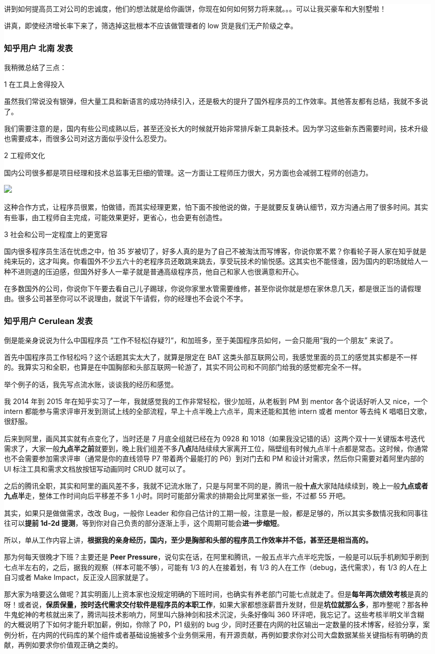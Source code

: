 讲到如何提高员工对公司的忠诚度，他们的想法就是给你画饼，你现在如何如何努力将来就。。。可以让我买豪车和大别墅啦！

讲真，即使经济增长率下来了，筛选掉这批根本不应该做管理者的 low 货是我们无产阶级之幸。
    
    
    
    
### 知乎用户 北南​ 发表
    
我稍微总结了三点：

1 在工具上舍得投入

虽然我们常说没有银弹，但大量工具和新语言的成功持续引入，还是极大的提升了国外程序员的工作效率。其他答友都有总结，我就不多说了。

我们需要注意的是，国内有些公司成熟以后，甚至还没长大的时候就开始非常排斥新工具新技术。因为学习这些新东西需要时间，技术升级也需要成本，而很多公司对这方面似乎没什么忍受力。

2 工程师文化

国内公司很多都是项目经理和技术总监事无巨细的管理。这一方面让工程师压力很大，另方面也会减弱工程师的创造力。

![](https://images.weserv.nl/?url=https%3A//pic2.zhimg.com/v2-eb9bd172b1943852c09e4e82e5c04b36_r.jpg%3Fsource%3D1940ef5c)

这种合作方式，让程序员很累，怕做错，而其实经理更累，怕下面不按他说的做，于是就要反复确认细节，双方沟通占用了很多时间。其实有些事，由工程师自主完成，可能效果更好，更省心，也会更有创造性。

3 社会和公司一定程度上的更宽容

国内很多程序员生活在忧虑之中，怕 35 岁被切了，好多人真的是为了自己不被淘汰而写博客，你说你累不累？你看轮子哥人家在知乎就是纯来玩的，这才叫爽。你看国外不少五六十的老程序员还敢跳来跳去，享受玩技术的愉悦感。这其实也不能怪谁，因为国内的职场就给人一种不进则退的压迫感，但国外好多人一辈子就是普通高级程序员，他自己和家人也很满意和开心。

在多数国外的公司，你说你下午要去看自己儿子踢球，你说你家里水管需要维修，甚至你说你就是想在家休息几天，都是很正当的请假理由。很多公司甚至你可以不说理由，就说下午请假，你的经理也不会说个不字。
    
    
    
    
### 知乎用户 Cerulean 发表
    
倒是能亲身说说为什么中国程序员 “工作不轻松\[存疑?\]“，和加班多，至于美国程序员如何，一会只能用“我的一个朋友” 来说了。

首先中国程序员工作轻松吗？这个话题其实太大了，就算是限定在 BAT 这类头部互联网公司，我感觉里面的员工的感觉其实都是不一样的。我算实习和全职，也算是在中国胸部和头部互联网一轮游了，其实不同公司和不同部门给我的感觉都完全不一样。

举个例子的话，我先写点流水账，谈谈我的经历和感觉。

我 2014 年到 2015 年在知乎实习了一年，我就感觉我的工作非常轻松，很少加班，从老板到 PM 到 mentor 各个说话好听人又 nice，一个 intern 都能参与需求评审开发到测试上线的全部流程，早上十点半晚上六点半，周末还能和其他 intern 或者 mentor 等去纯 K 唱唱日文歌，很舒服。

后来到阿里，画风其实就有点变化了，当时还是 7 月底全组就已经在为 0928 和 1018（如果我没记错的话）这两个双十一关键版本号迭代需求了，大家一般**九点半之前**就要到，晚上我们组差不多**八点**陆陆续续大家离开工位，隔壁组有时候九点半十点都是常态。这时候，你通常也不会需要参加需求评审（通常是你的直线领导 P7 带着两个最能打的 P6）到对门去和 PM 和设计对需求，然后你只需要对着阿里内部的 UI 标注工具和需求文档放按钮写动画同时 CRUD 就可以了。

之后的腾讯全职，其实和阿里的画风差不多，我就不记流水账了，只是与阿里不同的是，腾讯一般**十点**大家陆陆续续到，晚上一般**九点或者九点半**走，整体工作时间向后平移差不多 1 小时。同时可能部分需求的排期会比阿里紧张一些，不过都 55 开吧。

其实，如果只是做做需求，改改 Bug，一般你 Leader 和你自己估计的工期一般，注意是一般，都是足够的，所以其实多数情况我和同事往往可以**提前 1d-2d 提测**，等到你对自己负责的部分逐渐上手，这个周期可能会**进一步缩短**。

所以，单从工作内容上讲，**根据我的亲身经历，国内，至少是胸部和头部的程序员工作效率并不低，甚至还是相当高的。**

那为何每天很晚才下班？主要还是 **Peer Pressure**，说句实在话，在阿里和腾讯，一般五点半六点半吃完饭，一般是可以玩手机刷知乎刷到七点半左右的，之后，据我的观察（样本可能不够），可能有 1/3 的人在接着划，有 1/3 的人在工作（debug，迭代需求），有 1/3 的人在上自习或者 Make Impact，反正没人回家就是了。

那大家为啥要这么做呢？其实明面儿上资本家也没规定明确的下班时间，也确实有养老部门可能七点就走了。但是**每年两次绩效考核**是真的呀！或者说，**保质保量，按时迭代需求交付软件是程序员的本职工作**，如果大家都想涨薪晋升发财，但是**坑位就那么多**，那咋整呢？那各种牛鬼蛇神的考核就出来了，腾讯叫技术影响力，阿里叫六脉神剑和技术沉淀，头条好像叫 360 环评吧，我忘记了。这些考核半明文半含糊的大概说明了下如何才能升职加薪，例如，你除了 P0，P1 级别的 bug 少，同时还要在内网的社区输出一定数量的技术博客，经验分享，案例分析，在内网的代码库的某个组件或者基础设施被多个业务侧采用，有开源贡献，再例如要求你对公司大盘数据某些关键指标有明确的贡献，再例如要求你价值观正确之类的。
